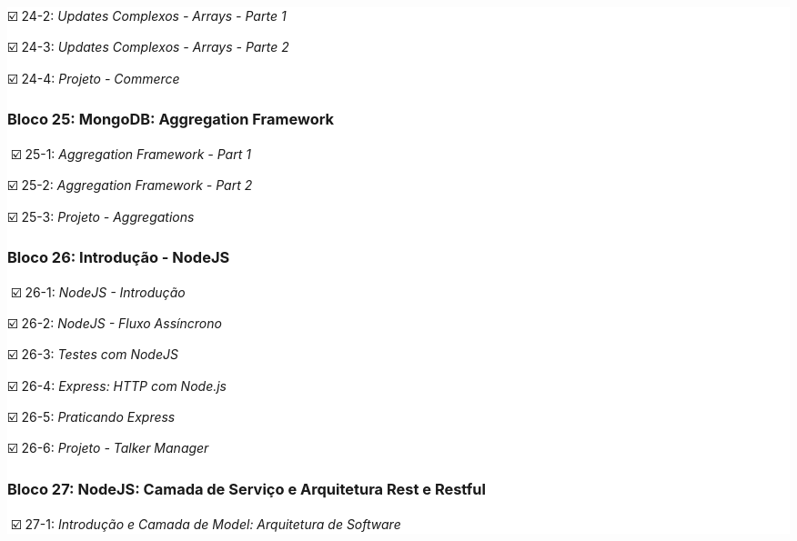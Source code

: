

:ballot_box_with_check: 24-2: _Updates Complexos - Arrays - Parte 1_
​



:ballot_box_with_check: 24-3: _Updates Complexos - Arrays - Parte 2_
​



:ballot_box_with_check: 24-4: _Projeto - Commerce_
​
  
### Bloco 25: MongoDB: Aggregation Framework
​
:ballot_box_with_check: 25-1: _Aggregation Framework - Part 1_
​



:ballot_box_with_check: 25-2: _Aggregation Framework - Part 2_
​



:ballot_box_with_check: 25-3: _Projeto - Aggregations_
 
### Bloco 26: Introdução - NodeJS
​
:ballot_box_with_check: 26-1: _NodeJS - Introdução_
​



:ballot_box_with_check: 26-2: _NodeJS - Fluxo Assí­ncrono_
​



:ballot_box_with_check: 26-3: _Testes com NodeJS_
​



:ballot_box_with_check: 26-4: _Express: HTTP com Node.js_
​



:ballot_box_with_check: 26-5: _Praticando Express_
​



:ballot_box_with_check: 26-6: _Projeto - Talker Manager_
​
​
### Bloco 27: NodeJS: Camada de Serviço e Arquitetura Rest e Restful
​
:ballot_box_with_check: 27-1: _Introdução e Camada de Model: Arquitetura de Software_
​
